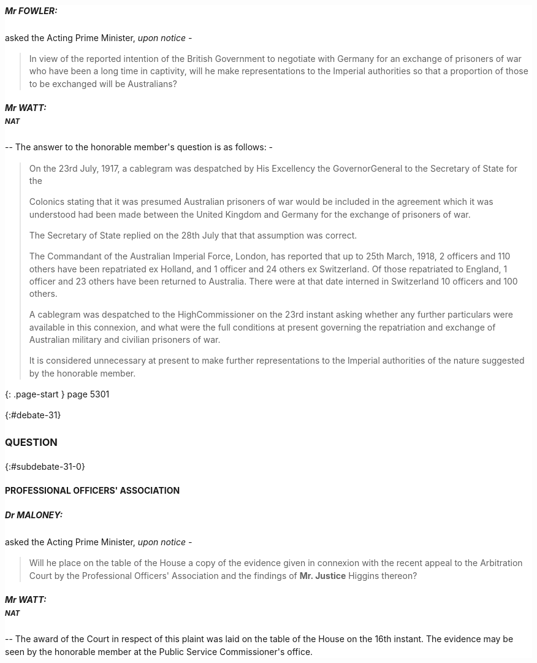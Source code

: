 ##### Mr FOWLER:

asked the Acting Prime Minister,  *upon notice -* 

  >In view of the reported intention of the British Government to negotiate with Germany for an exchange of prisoners of war who have been a long time in captivity, will he make representations to the Imperial authorities so that a proportion of those to be exchanged will be Australians? 

##### Mr WATT:<br><small class="text-muted">NAT</small>

-- The answer to the honorable member's question is as follows: - 

  >On the 23rd July, 1917, a cablegram was despatched by His Excellency the GovernorGeneral to the Secretary of State for the 
  >
  >Colonics stating that it was presumed Australian prisoners of war would be included in the agreement which it was understood had been made between the United Kingdom and Germany for the exchange of prisoners of war. 
  >
  >The Secretary of State replied on the 28th July that that assumption was correct. 
  >
  >The Commandant of the Australian Imperial Force, London, has reported that up to 25th March, 1918, 2 officers and 110 others have been repatriated ex Holland, and 1 officer and 24 others ex Switzerland. Of those repatriated to England, 1 officer and 23 others have been returned to Australia. There were at that date interned in Switzerland 10 officers and 100 others. 
  >
  >A cablegram was despatched to the HighCommissioner on the 23rd instant asking whether any further particulars were available in this connexion, and what were the full conditions at present governing the repatriation and exchange of Australian military and civilian prisoners of war. 
  >
  >It is considered unnecessary at present to make further representations to the Imperial authorities of the nature suggested by the honorable member. 

{: .page-start }
page 5301

{:#debate-31}
### QUESTION

{:#subdebate-31-0}
#### PROFESSIONAL OFFICERS' ASSOCIATION

##### Dr MALONEY:

asked the Acting Prime Minister,  *upon notice -* 

  >Will he place on the table of the House a copy of the evidence given in connexion with the recent appeal to the Arbitration Court by the Professional Officers' Association and the findings of  **Mr. Justice**  Higgins thereon? 

##### Mr WATT:<br><small class="text-muted">NAT</small>

-- The award of the Court in respect of this plaint was laid on the table of the House on the 16th instant. The evidence may be seen by the honorable member at the Public Service Commissioner's office. 
